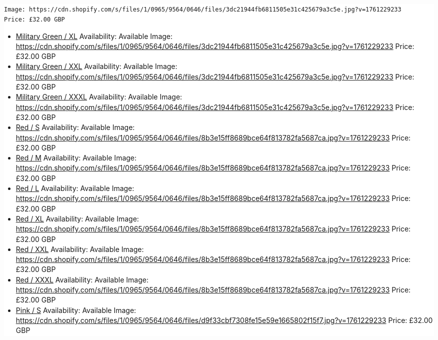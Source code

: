     Image: https://cdn.shopify.com/s/files/1/0965/9564/0646/files/3dc21944fb6811505e31c425679a3c5e.jpg?v=1761229233
    Price: £32.00 GBP
  - [Military Green / XL](https://glamorousboutique89.myshopify.com/products/two-piece-tracksuit-set?variant=55310911471942)
    Availability: Available
    Image: https://cdn.shopify.com/s/files/1/0965/9564/0646/files/3dc21944fb6811505e31c425679a3c5e.jpg?v=1761229233
    Price: £32.00 GBP
  - [Military Green / XXL](https://glamorousboutique89.myshopify.com/products/two-piece-tracksuit-set?variant=55310911504710)
    Availability: Available
    Image: https://cdn.shopify.com/s/files/1/0965/9564/0646/files/3dc21944fb6811505e31c425679a3c5e.jpg?v=1761229233
    Price: £32.00 GBP
  - [Military Green / XXXL](https://glamorousboutique89.myshopify.com/products/two-piece-tracksuit-set?variant=55310911537478)
    Availability: Available
    Image: https://cdn.shopify.com/s/files/1/0965/9564/0646/files/3dc21944fb6811505e31c425679a3c5e.jpg?v=1761229233
    Price: £32.00 GBP
  - [Red / S](https://glamorousboutique89.myshopify.com/products/two-piece-tracksuit-set?variant=55310911570246)
    Availability: Available
    Image: https://cdn.shopify.com/s/files/1/0965/9564/0646/files/8b3e15ff8689bce64f813782fa5687ca.jpg?v=1761229233
    Price: £32.00 GBP
  - [Red / M](https://glamorousboutique89.myshopify.com/products/two-piece-tracksuit-set?variant=55310911603014)
    Availability: Available
    Image: https://cdn.shopify.com/s/files/1/0965/9564/0646/files/8b3e15ff8689bce64f813782fa5687ca.jpg?v=1761229233
    Price: £32.00 GBP
  - [Red / L](https://glamorousboutique89.myshopify.com/products/two-piece-tracksuit-set?variant=55310911635782)
    Availability: Available
    Image: https://cdn.shopify.com/s/files/1/0965/9564/0646/files/8b3e15ff8689bce64f813782fa5687ca.jpg?v=1761229233
    Price: £32.00 GBP
  - [Red / XL](https://glamorousboutique89.myshopify.com/products/two-piece-tracksuit-set?variant=55310911668550)
    Availability: Available
    Image: https://cdn.shopify.com/s/files/1/0965/9564/0646/files/8b3e15ff8689bce64f813782fa5687ca.jpg?v=1761229233
    Price: £32.00 GBP
  - [Red / XXL](https://glamorousboutique89.myshopify.com/products/two-piece-tracksuit-set?variant=55310911701318)
    Availability: Available
    Image: https://cdn.shopify.com/s/files/1/0965/9564/0646/files/8b3e15ff8689bce64f813782fa5687ca.jpg?v=1761229233
    Price: £32.00 GBP
  - [Red / XXXL](https://glamorousboutique89.myshopify.com/products/two-piece-tracksuit-set?variant=55310911734086)
    Availability: Available
    Image: https://cdn.shopify.com/s/files/1/0965/9564/0646/files/8b3e15ff8689bce64f813782fa5687ca.jpg?v=1761229233
    Price: £32.00 GBP
  - [Pink / S](https://glamorousboutique89.myshopify.com/products/two-piece-tracksuit-set?variant=55310911766854)
    Availability: Available
    Image: https://cdn.shopify.com/s/files/1/0965/9564/0646/files/d9f33cbf7308fe15e59e1665802f15f7.jpg?v=1761229233
    Price: £32.00 GBP
